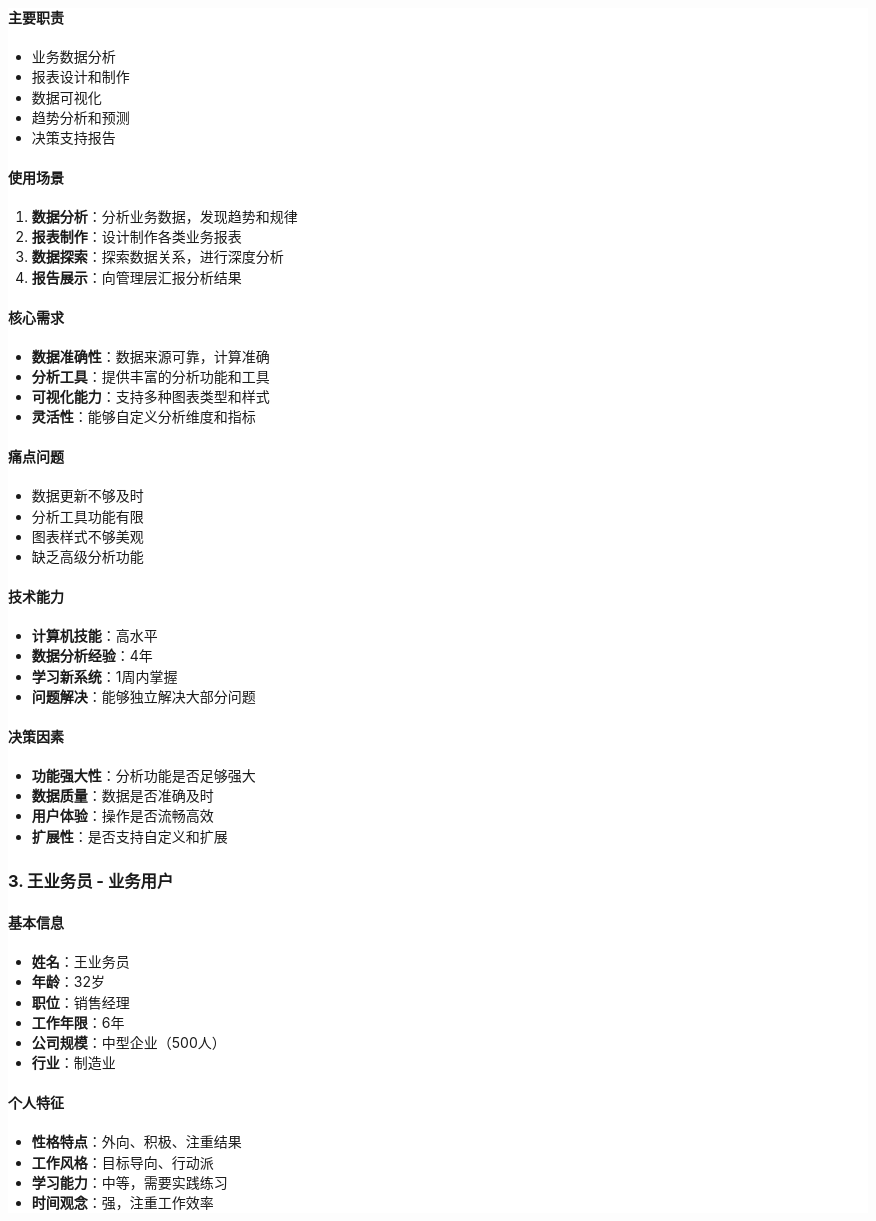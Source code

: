 #### 主要职责
- 业务数据分析
- 报表设计和制作
- 数据可视化
- 趋势分析和预测
- 决策支持报告

#### 使用场景
1. **数据分析**：分析业务数据，发现趋势和规律
2. **报表制作**：设计制作各类业务报表
3. **数据探索**：探索数据关系，进行深度分析
4. **报告展示**：向管理层汇报分析结果

#### 核心需求
- **数据准确性**：数据来源可靠，计算准确
- **分析工具**：提供丰富的分析功能和工具
- **可视化能力**：支持多种图表类型和样式
- **灵活性**：能够自定义分析维度和指标

#### 痛点问题
- 数据更新不够及时
- 分析工具功能有限
- 图表样式不够美观
- 缺乏高级分析功能

#### 技术能力
- **计算机技能**：高水平
- **数据分析经验**：4年
- **学习新系统**：1周内掌握
- **问题解决**：能够独立解决大部分问题

#### 决策因素
- **功能强大性**：分析功能是否足够强大
- **数据质量**：数据是否准确及时
- **用户体验**：操作是否流畅高效
- **扩展性**：是否支持自定义和扩展

### 3. 王业务员 - 业务用户

#### 基本信息
- **姓名**：王业务员
- **年龄**：32岁
- **职位**：销售经理
- **工作年限**：6年
- **公司规模**：中型企业（500人）
- **行业**：制造业

#### 个人特征
- **性格特点**：外向、积极、注重结果
- **工作风格**：目标导向、行动派
- **学习能力**：中等，需要实践练习
- **时间观念**：强，注重工作效率

